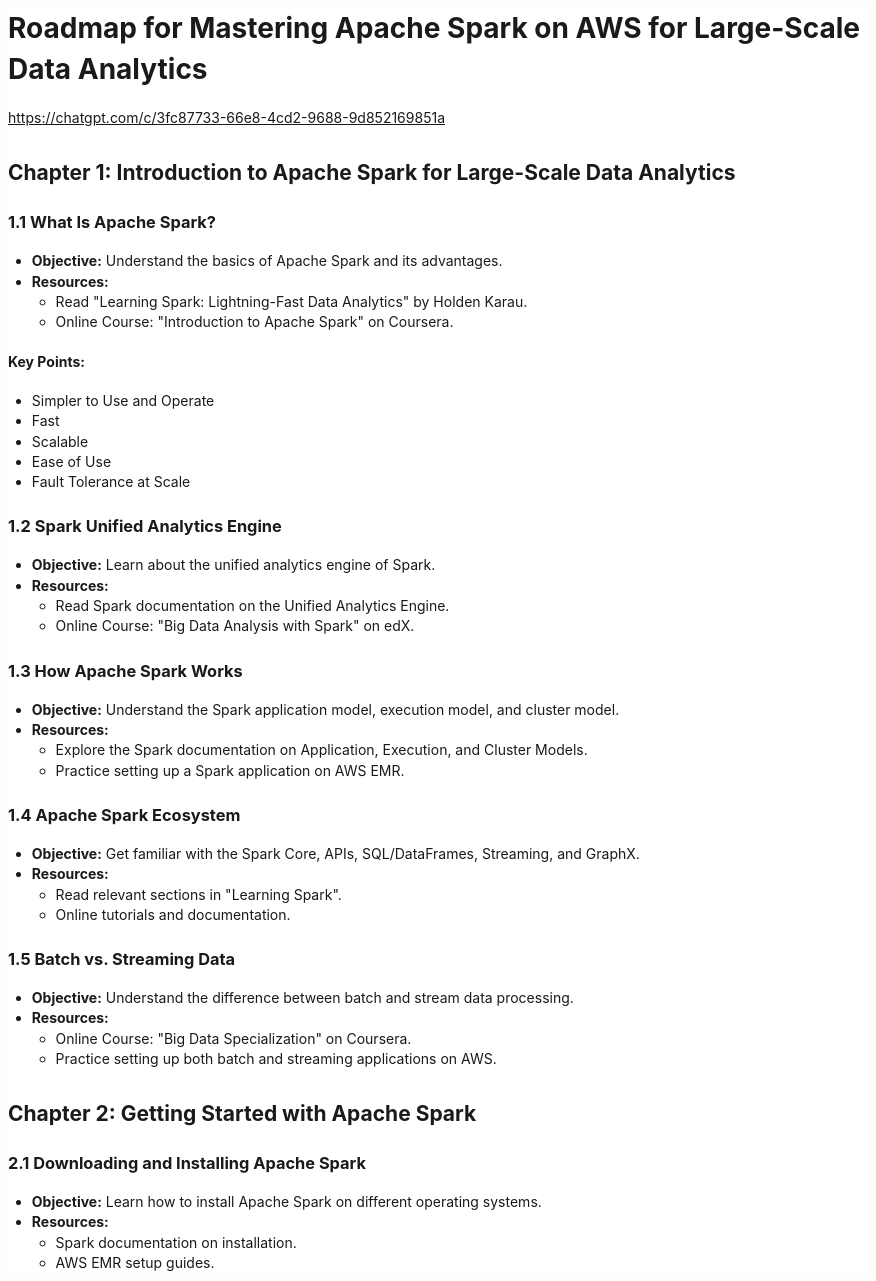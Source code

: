 # Roadmap for Mastering Apache Spark on AWS for Large-Scale Data Analytics
https://chatgpt.com/c/3fc87733-66e8-4cd2-9688-9d852169851a
## Chapter 1: Introduction to Apache Spark for Large-Scale Data Analytics

### 1.1 What Is Apache Spark?
- **Objective:** Understand the basics of Apache Spark and its advantages.
- **Resources:**
  - Read "Learning Spark: Lightning-Fast Data Analytics" by Holden Karau.
  - Online Course: "Introduction to Apache Spark" on Coursera.

#### Key Points:
- Simpler to Use and Operate
- Fast
- Scalable
- Ease of Use
- Fault Tolerance at Scale

### 1.2 Spark Unified Analytics Engine
- **Objective:** Learn about the unified analytics engine of Spark.
- **Resources:**
  - Read Spark documentation on the Unified Analytics Engine.
  - Online Course: "Big Data Analysis with Spark" on edX.

### 1.3 How Apache Spark Works
- **Objective:** Understand the Spark application model, execution model, and cluster model.
- **Resources:**
  - Explore the Spark documentation on Application, Execution, and Cluster Models.
  - Practice setting up a Spark application on AWS EMR.

### 1.4 Apache Spark Ecosystem
- **Objective:** Get familiar with the Spark Core, APIs, SQL/DataFrames, Streaming, and GraphX.
- **Resources:**
  - Read relevant sections in "Learning Spark".
  - Online tutorials and documentation.

### 1.5 Batch vs. Streaming Data
- **Objective:** Understand the difference between batch and stream data processing.
- **Resources:**
  - Online Course: "Big Data Specialization" on Coursera.
  - Practice setting up both batch and streaming applications on AWS.

## Chapter 2: Getting Started with Apache Spark

### 2.1 Downloading and Installing Apache Spark
- **Objective:** Learn how to install Apache Spark on different operating systems.
- **Resources:**
  - Spark documentation on installation.
  - AWS EMR setup guides.
